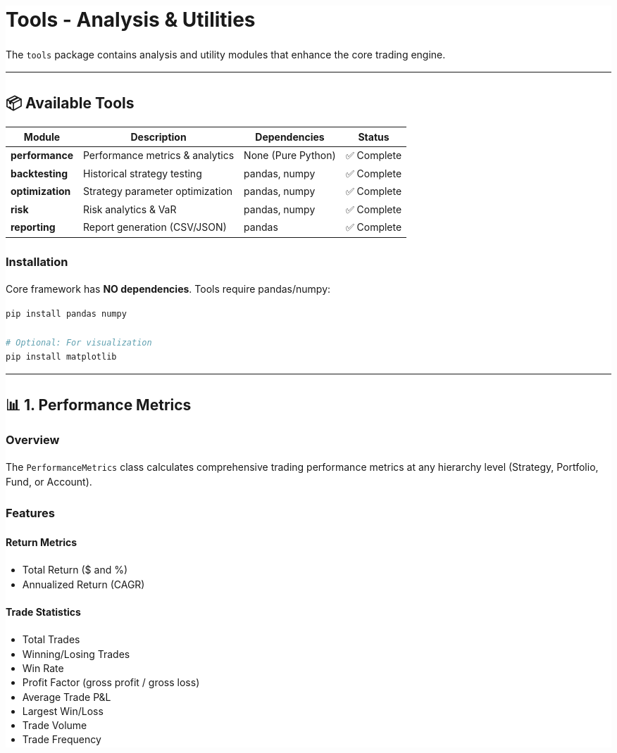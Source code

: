 # Tools - Analysis & Utilities

The `tools` package contains analysis and utility modules that enhance the core trading engine.

---

## 📦 Available Tools

| Module | Description | Dependencies | Status |
|--------|-------------|--------------|--------|
| **performance** | Performance metrics & analytics | None (Pure Python) | ✅ Complete |
| **backtesting** | Historical strategy testing | pandas, numpy | ✅ Complete |
| **optimization** | Strategy parameter optimization | pandas, numpy | ✅ Complete |
| **risk** | Risk analytics & VaR | pandas, numpy | ✅ Complete |
| **reporting** | Report generation (CSV/JSON) | pandas | ✅ Complete |

### Installation

Core framework has **NO dependencies**. Tools require pandas/numpy:

```bash
pip install pandas numpy

# Optional: For visualization
pip install matplotlib
```

---

## 📊 1. Performance Metrics

### Overview

The `PerformanceMetrics` class calculates comprehensive trading performance metrics at any hierarchy level (Strategy, Portfolio, Fund, or Account).

### Features

#### **Return Metrics**
- Total Return ($ and %)
- Annualized Return (CAGR)

#### **Trade Statistics**
- Total Trades
- Winning/Losing Trades
- Win Rate
- Profit Factor (gross profit / gross loss)
- Average Trade P&L
- Largest Win/Loss
- Trade Volume
- Trade Frequency
